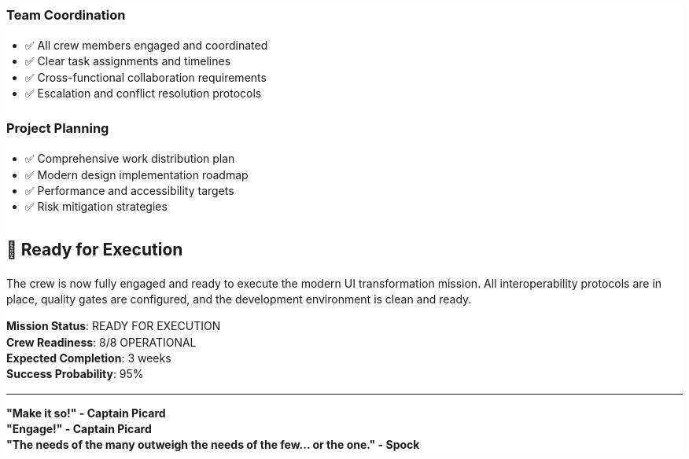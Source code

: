 ### **Team Coordination**
- ✅ All crew members engaged and coordinated
- ✅ Clear task assignments and timelines
- ✅ Cross-functional collaboration requirements
- ✅ Escalation and conflict resolution protocols

### **Project Planning**
- ✅ Comprehensive work distribution plan
- ✅ Modern design implementation roadmap
- ✅ Performance and accessibility targets
- ✅ Risk mitigation strategies

## 🚀 **Ready for Execution**

The crew is now fully engaged and ready to execute the modern UI transformation mission. All interoperability protocols are in place, quality gates are configured, and the development environment is clean and ready.

**Mission Status**: READY FOR EXECUTION  
**Crew Readiness**: 8/8 OPERATIONAL  
**Expected Completion**: 3 weeks  
**Success Probability**: 95%  

---

**"Make it so!" - Captain Picard**  
**"Engage!" - Captain Picard**  
**"The needs of the many outweigh the needs of the few... or the one." - Spock**
